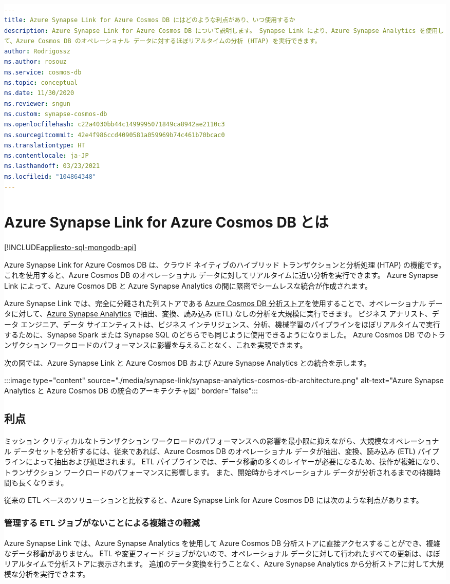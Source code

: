 ```yaml
---
title: Azure Synapse Link for Azure Cosmos DB にはどのような利点があり、いつ使用するか
description: Azure Synapse Link for Azure Cosmos DB について説明します。 Synapse Link により、Azure Synapse Analytics を使用して、Azure Cosmos DB のオペレーショナル データに対するほぼリアルタイムの分析 (HTAP) を実行できます。
author: Rodrigossz
ms.author: rosouz
ms.service: cosmos-db
ms.topic: conceptual
ms.date: 11/30/2020
ms.reviewer: sngun
ms.custom: synapse-cosmos-db
ms.openlocfilehash: c22a4030bb44c1499995071849ca8942ae2110c3
ms.sourcegitcommit: 42e4f986ccd4090581a059969b74c461b70bcac0
ms.translationtype: HT
ms.contentlocale: ja-JP
ms.lasthandoff: 03/23/2021
ms.locfileid: "104864348"
---
```

# <a name="what-is-azure-synapse-link-for-azure-cosmos-db"></a>Azure Synapse Link for Azure Cosmos DB とは
[!INCLUDE[appliesto-sql-mongodb-api](includes/appliesto-sql-mongodb-api.md)]

Azure Synapse Link for Azure Cosmos DB は、クラウド ネイティブのハイブリッド トランザクションと分析処理 (HTAP) の機能です。これを使用すると、Azure Cosmos DB のオペレーショナル データに対してリアルタイムに近い分析を実行できます。 Azure Synapse Link によって、Azure Cosmos DB と Azure Synapse Analytics の間に緊密でシームレスな統合が作成されます。

Azure Synapse Link では、完全に分離された列ストアである [Azure Cosmos DB 分析ストア](analytical-store-introduction.md)を使用することで、オペレーショナル データに対して、[Azure Synapse Analytics](../synapse-analytics/overview-what-is.md) で抽出、変換、読み込み (ETL) なしの分析を大規模に実行できます。 ビジネス アナリスト、データ エンジニア、データ サイエンティストは、ビジネス インテリジェンス、分析、機械学習のパイプラインをほぼリアルタイムで実行するために、Synapse Spark または Synapse SQL のどちらでも同じように使用できるようになりました。 Azure Cosmos DB でのトランザクション ワークロードのパフォーマンスに影響を与えることなく、これを実現できます。 

次の図では、Azure Synapse Link と Azure Cosmos DB および Azure Synapse Analytics との統合を示します。 

:::image type="content" source="./media/synapse-link/synapse-analytics-cosmos-db-architecture.png" alt-text="Azure Synapse Analytics と Azure Cosmos DB の統合のアーキテクチャ図" border="false":::

## <a name="benefits"></a><a id="synapse-link-benefits"></a> 利点

ミッション クリティカルなトランザクション ワークロードのパフォーマンスへの影響を最小限に抑えながら、大規模なオペレーショナル データセットを分析するには、従来であれば、Azure Cosmos DB のオペレーショナル データが抽出、変換、読み込み (ETL) パイプラインによって抽出および処理されます。 ETL パイプラインでは、データ移動の多くのレイヤーが必要になるため、操作が複雑になり、トランザクション ワークロードのパフォーマンスに影響します。 また、開始時からオペレーショナル データが分析されるまでの待機時間も長くなります。

従来の ETL ベースのソリューションと比較すると、Azure Synapse Link for Azure Cosmos DB には次のような利点があります。  

### <a name="reduced-complexity-with-no-etl-jobs-to-manage"></a>管理する ETL ジョブがないことによる複雑さの軽減

Azure Synapse Link では、Azure Synapse Analytics を使用して Azure Cosmos DB 分析ストアに直接アクセスすることができ、複雑なデータ移動がありません。 ETL や変更フィード ジョブがないので、オペレーショナル データに対して行われたすべての更新は、ほぼリアルタイムで分析ストアに表示されます。 追加のデータ変換を行うことなく、Azure Synapse Analytics から分析ストアに対して大規模な分析を実行できます。

